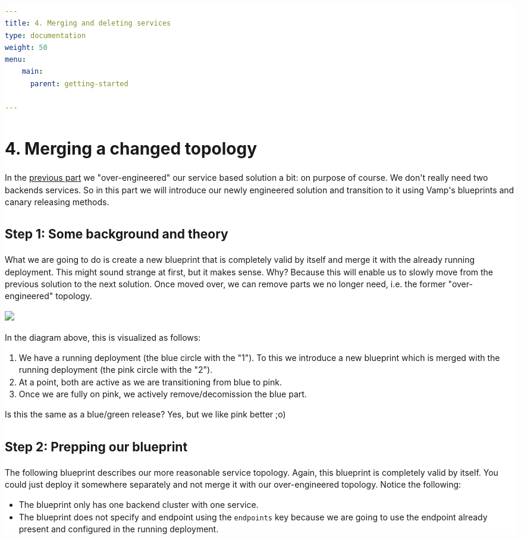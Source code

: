 ```yaml
---
title: 4. Merging and deleting services
type: documentation
weight: 50
menu:
    main:
      parent: getting-started
    
---
```


# 4. Merging a changed topology

In the [previous part](/documentation/getting-started/splitting-services/) we "over-engineered" our
service based solution a bit: on purpose of course. We don't really need two backends services.
So in this part we will introduce our newly engineered solution and transition to it using Vamp's
blueprints and canary releasing methods.

## Step 1: Some background and theory

What we are going to do is create a new blueprint that is completely valid by itself and merge it
with the already running deployment. This might sound strange at first, but it makes sense. Why? Because
this will enable us to slowly move from the previous solution to the next solution. Once moved over, we can
remove parts we no longer need, i.e. the former "over-engineered" topology.

![](http://vamp.io/img/services_atob.svg)

In the diagram above, this is visualized as follows:

1. We have a running deployment (the blue circle with the "1"). To this we introduce a new blueprint
which is merged with the running deployment (the pink circle with the "2").
2. At a point, both are active as we are transitioning from blue to pink.
3. Once we are fully on pink, we actively remove/decomission the blue part.

Is this the same as a blue/green release? Yes, but we like pink better ;o)

## Step 2: Prepping our blueprint

The following blueprint describes our more reasonable service topology. Again, this blueprint is completely
valid by itself. You could just deploy it somewhere separately and not merge it with our over-engineered 
topology. Notice the following: 

- The blueprint only has one backend cluster with one service.
- The blueprint does not specify and endpoint using the `endpoints` key because we are going to use the endpoint already present and configured in the running deployment.
